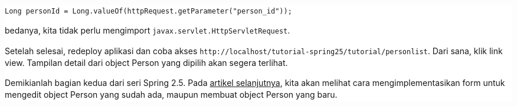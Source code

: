     Long personId = Long.valueOf(httpRequest.getParameter("person_id"));
    



bedanya, kita tidak perlu mengimport `javax.servlet.HttpServletRequest`. 

Setelah selesai, redeploy aplikasi dan coba akses `http://localhost/tutorial-spring25/tutorial/personlist`. Dari sana, klik link view. Tampilan detail dari object Person yang dipilih akan segera terlihat. 

Demikianlah bagian kedua dari seri Spring 2.5. Pada [artikel selanjutnya](http://endy.artivisi.com/blog/java/aplikasi-web-spring25-2/), kita akan melihat cara mengimplementasikan form untuk mengedit object Person yang sudah ada, maupun membuat object Person yang baru.
